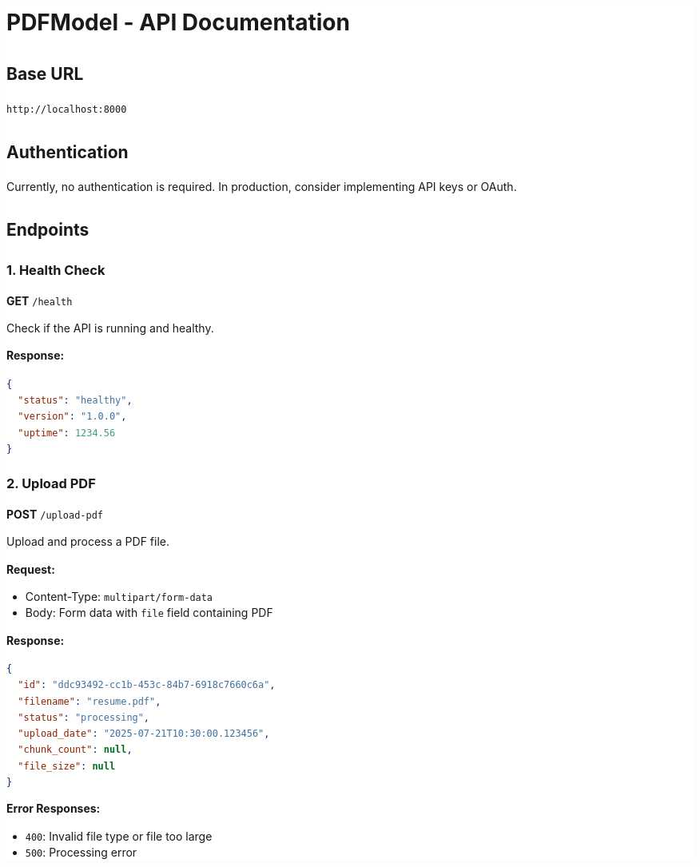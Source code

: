 # PDFModel - API Documentation

## Base URL
```
http://localhost:8000
```

## Authentication
Currently, no authentication is required. In production, consider implementing API keys or OAuth.

## Endpoints

### 1. Health Check

**GET** `/health`

Check if the API is running and healthy.

**Response:**
```json
{
  "status": "healthy",
  "version": "1.0.0",
  "uptime": 1234.56
}
```

### 2. Upload PDF

**POST** `/upload-pdf`

Upload and process a PDF file.

**Request:**
- Content-Type: `multipart/form-data`
- Body: Form data with `file` field containing PDF

**Response:**
```json
{
  "id": "ddc93492-cc1b-453c-84b7-6918c7660c6a",
  "filename": "resume.pdf",
  "status": "processing",
  "upload_date": "2025-07-21T10:30:00.123456",
  "chunk_count": null,
  "file_size": null
}
```

**Error Responses:**
- `400`: Invalid file type or file too large
- `500`: Processing error
